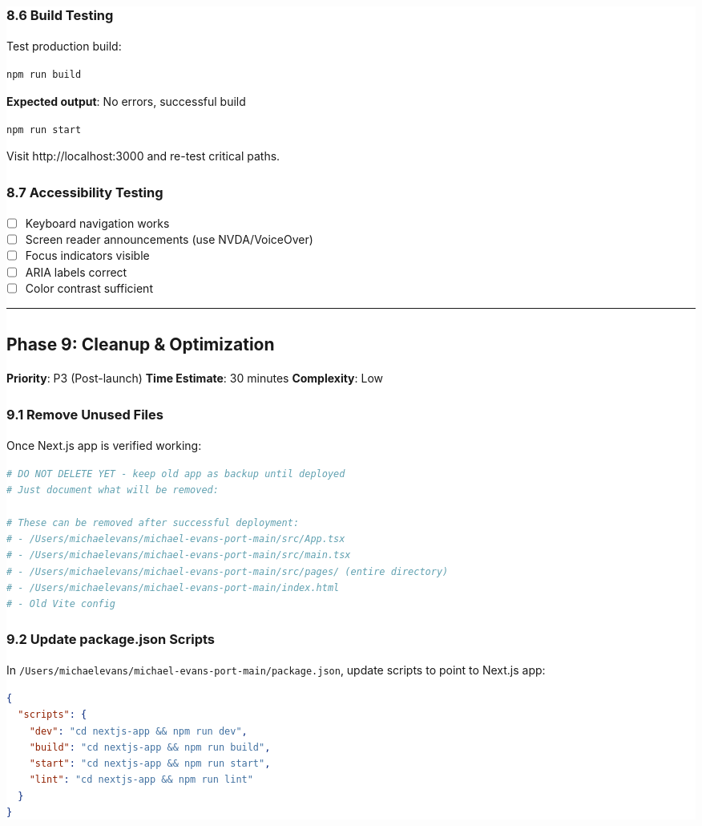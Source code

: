 ### 8.6 Build Testing

Test production build:

```bash
npm run build
```

**Expected output**: No errors, successful build

```bash
npm run start
```

Visit http://localhost:3000 and re-test critical paths.

### 8.7 Accessibility Testing

- [ ] Keyboard navigation works
- [ ] Screen reader announcements (use NVDA/VoiceOver)
- [ ] Focus indicators visible
- [ ] ARIA labels correct
- [ ] Color contrast sufficient

---

## Phase 9: Cleanup & Optimization

**Priority**: P3 (Post-launch)
**Time Estimate**: 30 minutes
**Complexity**: Low

### 9.1 Remove Unused Files

Once Next.js app is verified working:

```bash
# DO NOT DELETE YET - keep old app as backup until deployed
# Just document what will be removed:

# These can be removed after successful deployment:
# - /Users/michaelevans/michael-evans-port-main/src/App.tsx
# - /Users/michaelevans/michael-evans-port-main/src/main.tsx
# - /Users/michaelevans/michael-evans-port-main/src/pages/ (entire directory)
# - /Users/michaelevans/michael-evans-port-main/index.html
# - Old Vite config
```

### 9.2 Update package.json Scripts

In `/Users/michaelevans/michael-evans-port-main/package.json`, update scripts to point to Next.js app:

```json
{
  "scripts": {
    "dev": "cd nextjs-app && npm run dev",
    "build": "cd nextjs-app && npm run build",
    "start": "cd nextjs-app && npm run start",
    "lint": "cd nextjs-app && npm run lint"
  }
}
```
